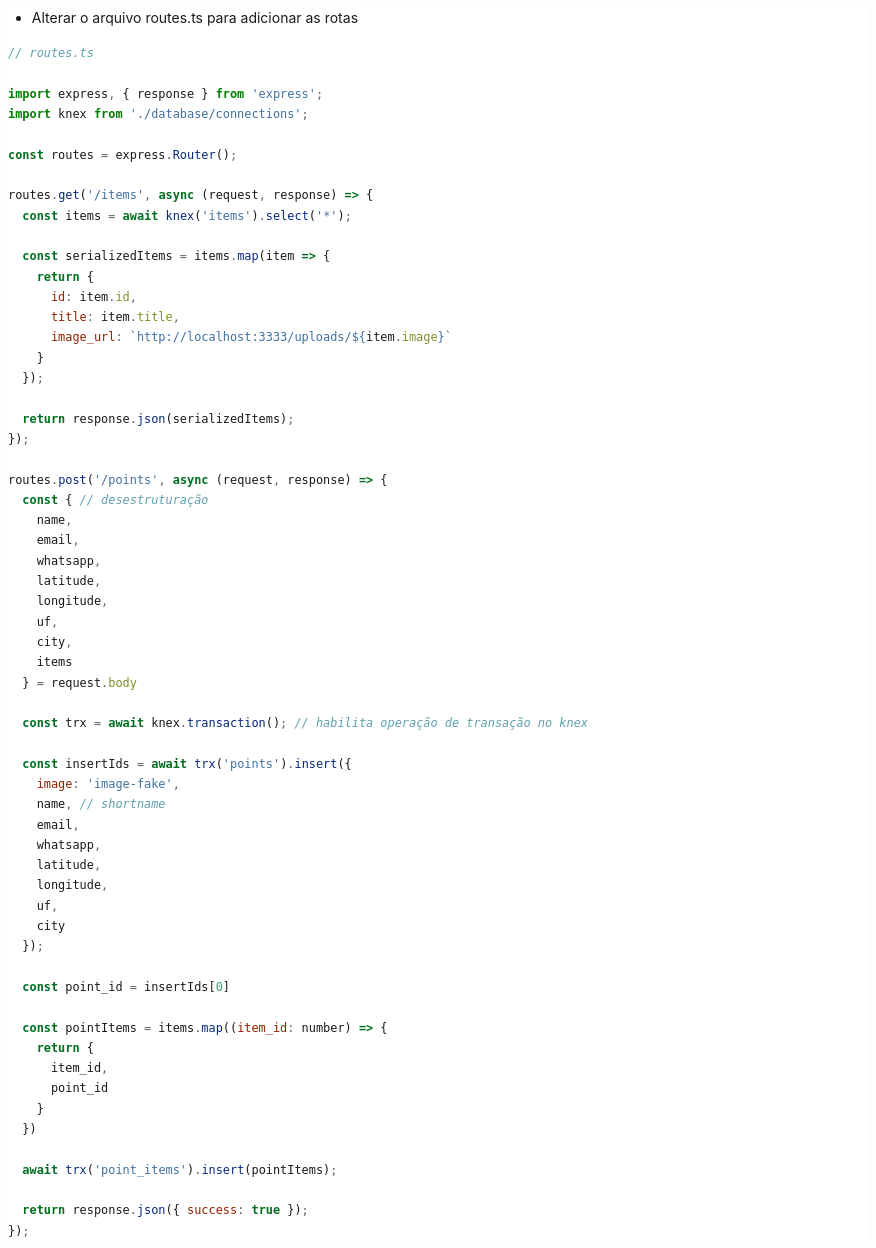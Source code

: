 ```javascript
```

- Alterar o arquivo routes.ts para adicionar as rotas

```javascript
// routes.ts

import express, { response } from 'express';
import knex from './database/connections';

const routes = express.Router();

routes.get('/items', async (request, response) => {
  const items = await knex('items').select('*');

  const serializedItems = items.map(item => {
    return {
      id: item.id,
      title: item.title,
      image_url: `http://localhost:3333/uploads/${item.image}`
    }
  });

  return response.json(serializedItems);
});

routes.post('/points', async (request, response) => {
  const { // desestruturação
    name,
    email,
    whatsapp,
    latitude,
    longitude,
    uf,
    city,
    items
  } = request.body

  const trx = await knex.transaction(); // habilita operação de transação no knex

  const insertIds = await trx('points').insert({
    image: 'image-fake',
    name, // shortname
    email,
    whatsapp,
    latitude,
    longitude,
    uf,
    city
  });

  const point_id = insertIds[0]

  const pointItems = items.map((item_id: number) => {
    return {
      item_id,
      point_id
    }
  })

  await trx('point_items').insert(pointItems);

  return response.json({ success: true });
});
```